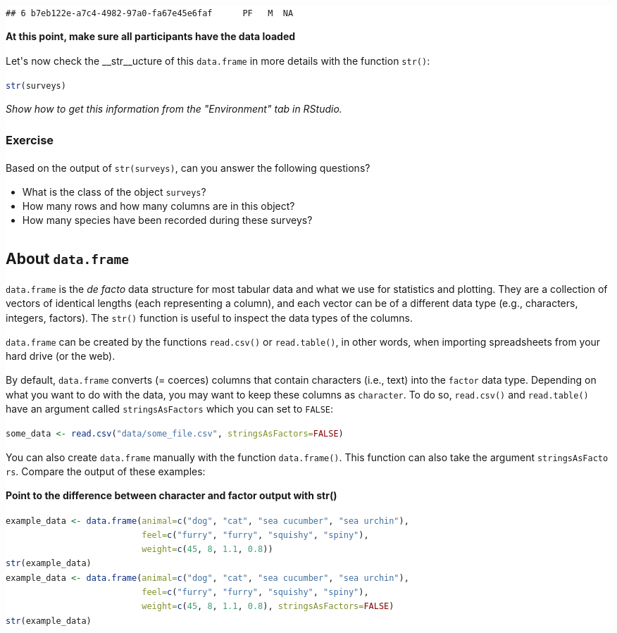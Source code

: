 ```
## 6 b7eb122e-a7c4-4982-97a0-fa67e45e6faf      PF   M  NA
```

__At this point, make sure all participants have the data loaded__

Let's now check the __str__ucture of this `data.frame` in more details with the function `str()`:


```r
str(surveys)
```

_Show how to get this information from the "Environment" tab in RStudio._

### Exercise

Based on the output of `str(surveys)`, can you answer the following questions?

* What is the class of the object `surveys`?
* How many rows and how many columns are in this object?
* How many species have been recorded during these surveys?


## About `data.frame`

`data.frame` is the _de facto_ data structure for most tabular data and what we
use for statistics and plotting. They are a collection of vectors of identical
lengths (each representing a column), and each vector can be of a different data
type (e.g., characters, integers, factors). The `str()` function is useful to
inspect the data types of the columns.



`data.frame` can be created by the functions `read.csv()` or `read.table()`, in
other words, when importing spreadsheets from your hard drive (or the web).

By default, `data.frame` converts (= coerces) columns that contain characters
(i.e., text) into the `factor` data type. Depending on what you want to do with
the data, you may want to keep these columns as `character`. To do so,
`read.csv()` and `read.table()` have an argument called `stringsAsFactors` which
you can set to `FALSE`:


```r
some_data <- read.csv("data/some_file.csv", stringsAsFactors=FALSE)
```



You can also create `data.frame` manually with the function `data.frame()`. This
function can also take the argument `stringsAsFactors`. Compare the output of
these examples:

__Point to the difference between character and factor output with str()__


```r
example_data <- data.frame(animal=c("dog", "cat", "sea cucumber", "sea urchin"),
                           feel=c("furry", "furry", "squishy", "spiny"),
                           weight=c(45, 8, 1.1, 0.8))
str(example_data)
example_data <- data.frame(animal=c("dog", "cat", "sea cucumber", "sea urchin"),
                           feel=c("furry", "furry", "squishy", "spiny"),
                           weight=c(45, 8, 1.1, 0.8), stringsAsFactors=FALSE)
str(example_data)
```
